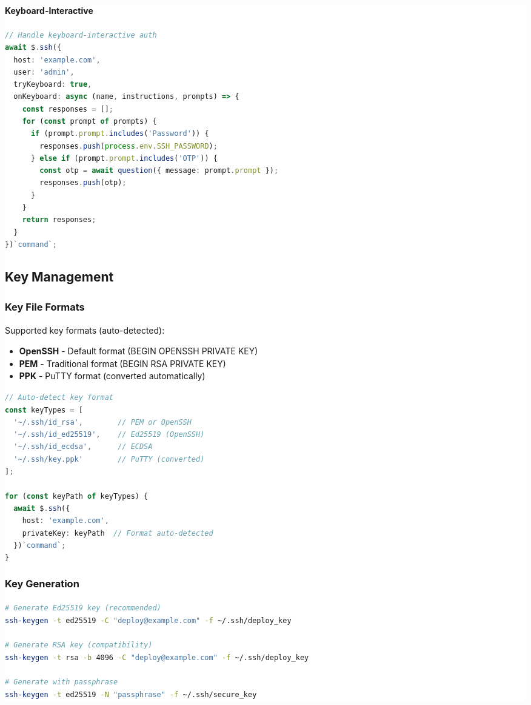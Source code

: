 #### Keyboard-Interactive

```typescript
// Handle keyboard-interactive auth
await $.ssh({
  host: 'example.com',
  user: 'admin',
  tryKeyboard: true,
  onKeyboard: async (name, instructions, prompts) => {
    const responses = [];
    for (const prompt of prompts) {
      if (prompt.prompt.includes('Password')) {
        responses.push(process.env.SSH_PASSWORD);
      } else if (prompt.prompt.includes('OTP')) {
        const otp = await question({ message: prompt.prompt });
        responses.push(otp);
      }
    }
    return responses;
  }
})`command`;
```

## Key Management

### Key File Formats

Supported key formats (auto-detected):

- **OpenSSH** - Default format (BEGIN OPENSSH PRIVATE KEY)
- **PEM** - Traditional format (BEGIN RSA PRIVATE KEY)
- **PPK** - PuTTY format (converted automatically)

```typescript
// Auto-detect key format
const keyTypes = [
  '~/.ssh/id_rsa',        // PEM or OpenSSH
  '~/.ssh/id_ed25519',    // Ed25519 (OpenSSH)
  '~/.ssh/id_ecdsa',      // ECDSA
  '~/.ssh/key.ppk'        // PuTTY (converted)
];

for (const keyPath of keyTypes) {
  await $.ssh({
    host: 'example.com',
    privateKey: keyPath  // Format auto-detected
  })`command`;
}
```

### Key Generation

```bash
# Generate Ed25519 key (recommended)
ssh-keygen -t ed25519 -C "deploy@example.com" -f ~/.ssh/deploy_key

# Generate RSA key (compatibility)
ssh-keygen -t rsa -b 4096 -C "deploy@example.com" -f ~/.ssh/deploy_key

# Generate with passphrase
ssh-keygen -t ed25519 -N "passphrase" -f ~/.ssh/secure_key
```
